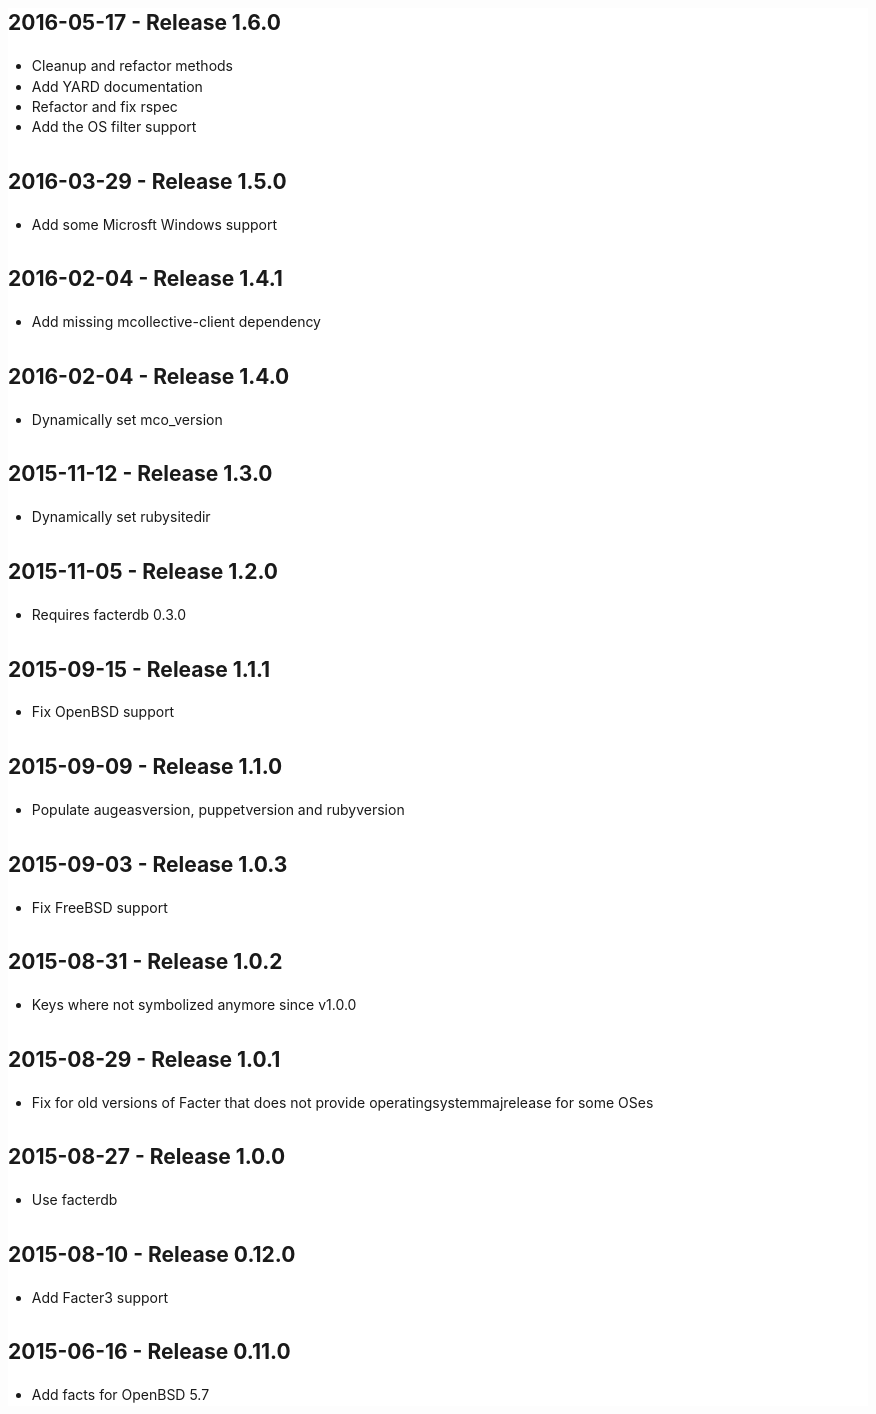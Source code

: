 ## 2016-05-17 - Release 1.6.0
- Cleanup and refactor methods
- Add YARD documentation
- Refactor and fix rspec
- Add the OS filter support

## 2016-03-29 - Release 1.5.0
- Add some Microsft Windows support

## 2016-02-04 - Release 1.4.1
- Add missing mcollective-client dependency

## 2016-02-04 - Release 1.4.0
- Dynamically set mco_version

## 2015-11-12 - Release 1.3.0
- Dynamically set rubysitedir

## 2015-11-05 - Release 1.2.0
- Requires facterdb 0.3.0

## 2015-09-15 - Release 1.1.1
- Fix OpenBSD support

## 2015-09-09 - Release 1.1.0
- Populate augeasversion, puppetversion and rubyversion

## 2015-09-03 - Release 1.0.3
- Fix FreeBSD support

## 2015-08-31 - Release 1.0.2
- Keys where not symbolized anymore since v1.0.0

## 2015-08-29 - Release 1.0.1
- Fix for old versions of Facter that does not provide operatingsystemmajrelease for some OSes

## 2015-08-27 - Release 1.0.0
- Use facterdb

## 2015-08-10 - Release 0.12.0
- Add Facter3 support

## 2015-06-16 - Release 0.11.0
- Add facts for OpenBSD 5.7
